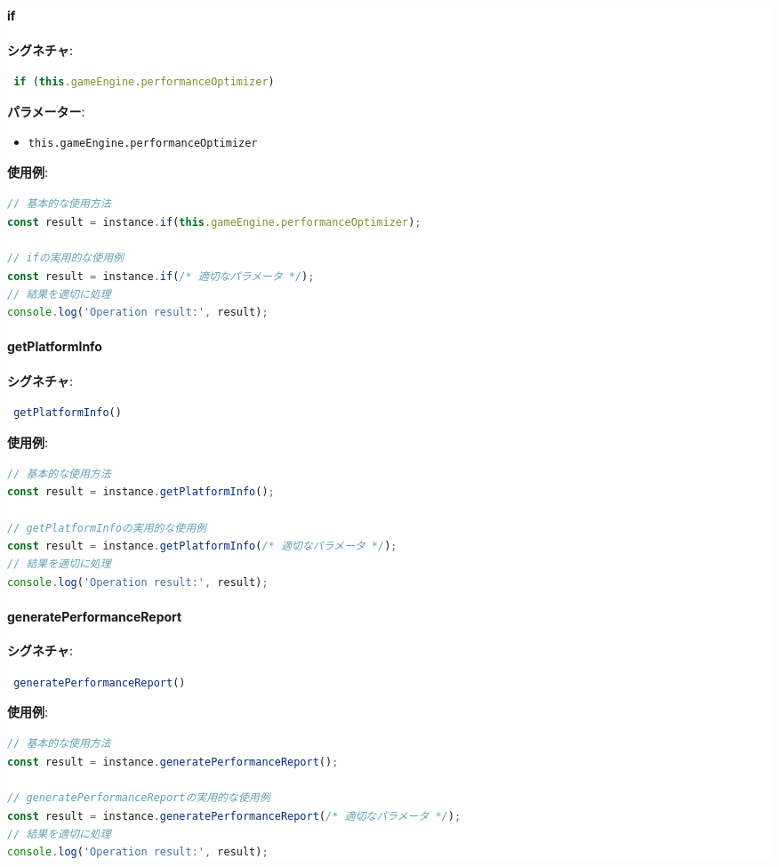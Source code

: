 #### if

**シグネチャ**:
```javascript
 if (this.gameEngine.performanceOptimizer)
```

**パラメーター**:
- `this.gameEngine.performanceOptimizer`

**使用例**:
```javascript
// 基本的な使用方法
const result = instance.if(this.gameEngine.performanceOptimizer);

// ifの実用的な使用例
const result = instance.if(/* 適切なパラメータ */);
// 結果を適切に処理
console.log('Operation result:', result);
```

#### getPlatformInfo

**シグネチャ**:
```javascript
 getPlatformInfo()
```

**使用例**:
```javascript
// 基本的な使用方法
const result = instance.getPlatformInfo();

// getPlatformInfoの実用的な使用例
const result = instance.getPlatformInfo(/* 適切なパラメータ */);
// 結果を適切に処理
console.log('Operation result:', result);
```

#### generatePerformanceReport

**シグネチャ**:
```javascript
 generatePerformanceReport()
```

**使用例**:
```javascript
// 基本的な使用方法
const result = instance.generatePerformanceReport();

// generatePerformanceReportの実用的な使用例
const result = instance.generatePerformanceReport(/* 適切なパラメータ */);
// 結果を適切に処理
console.log('Operation result:', result);
```
